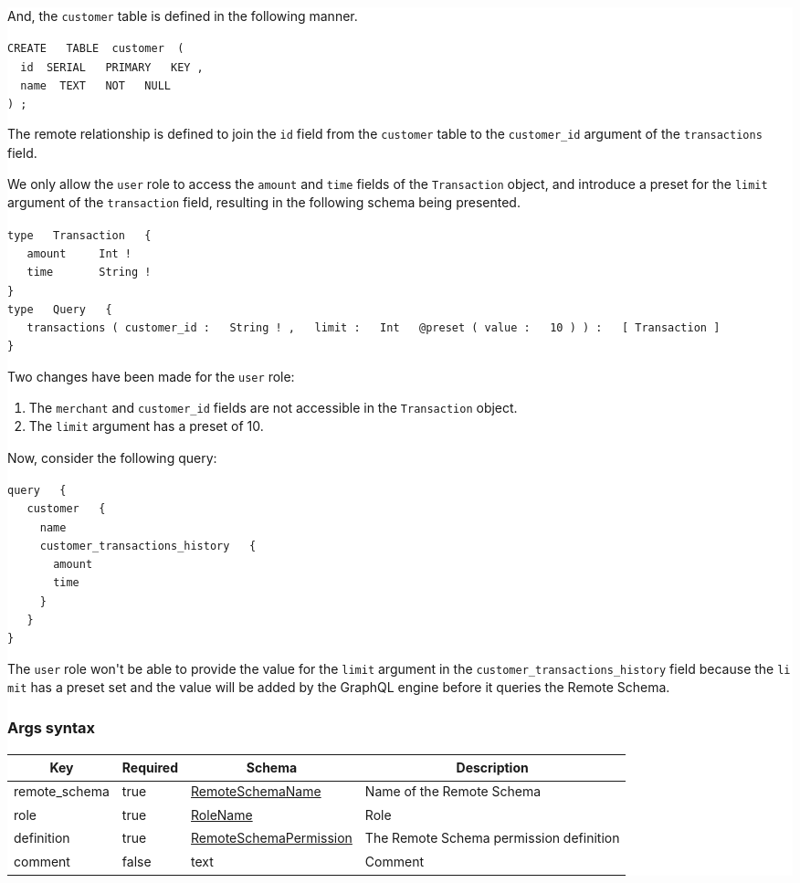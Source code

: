 And, the `customer` table is defined in the following manner.

```
CREATE   TABLE  customer  (
  id  SERIAL   PRIMARY   KEY ,
  name  TEXT   NOT   NULL
) ;
```

The remote relationship is defined to join the `id` field from the `customer` table to the `customer_id` argument of the `transactions` field.

We only allow the `user` role to access the `amount` and `time` fields of
the `Transaction` object, and introduce a preset for the `limit` argument of the `transaction` field, resulting in the following schema
being presented.

```
type   Transaction   {
   amount     Int !
   time       String !
}
type   Query   {
   transactions ( customer_id :   String ! ,   limit :   Int   @preset ( value :   10 ) ) :   [ Transaction ]
}
```

Two changes have been made for the `user` role:

1. The `merchant` and `customer_id` fields are not accessible in the `Transaction` object.
2. The `limit` argument has a preset of 10.


Now, consider the following query:

```
query   {
   customer   {
     name
     customer_transactions_history   {
       amount
       time
     }
   }
}
```

The `user` role won't be able to provide the value for the `limit` argument in the `customer_transactions_history` field because the `limit` has a preset set and the value will be added by the GraphQL
engine before it queries the Remote Schema.

### Args syntax​

| Key | Required | Schema | Description |
|---|---|---|---|
| remote_schema | true | [ RemoteSchemaName ](https://hasura.io/docs/latest/api-reference/syntax-defs/#remoteschemaname) | Name of the Remote Schema |
| role | true | [ RoleName ](https://hasura.io/docs/latest/api-reference/syntax-defs/#rolename) | Role |
| definition | true | [ RemoteSchemaPermission ](https://hasura.io/docs/latest/api-reference/syntax-defs/#remoteschemapermission) | The Remote Schema permission definition |
| comment | false | text | Comment |
